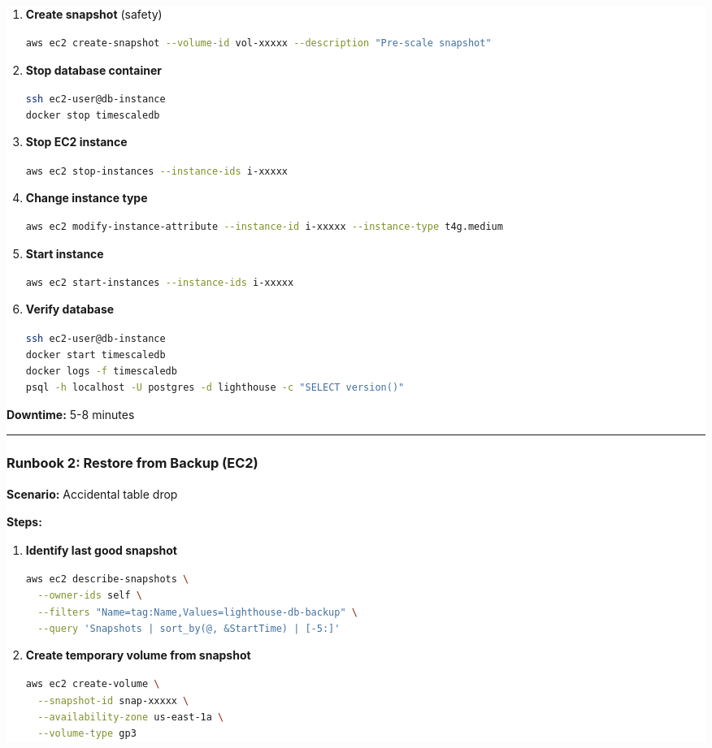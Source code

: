 1. **Create snapshot** (safety)
   ```bash
   aws ec2 create-snapshot --volume-id vol-xxxxx --description "Pre-scale snapshot"
   ```

2. **Stop database container**
   ```bash
   ssh ec2-user@db-instance
   docker stop timescaledb
   ```

3. **Stop EC2 instance**
   ```bash
   aws ec2 stop-instances --instance-ids i-xxxxx
   ```

4. **Change instance type**
   ```bash
   aws ec2 modify-instance-attribute --instance-id i-xxxxx --instance-type t4g.medium
   ```

5. **Start instance**
   ```bash
   aws ec2 start-instances --instance-ids i-xxxxx
   ```

6. **Verify database**
   ```bash
   ssh ec2-user@db-instance
   docker start timescaledb
   docker logs -f timescaledb
   psql -h localhost -U postgres -d lighthouse -c "SELECT version()"
   ```

**Downtime:** 5-8 minutes

---

### Runbook 2: Restore from Backup (EC2)

**Scenario:** Accidental table drop

**Steps:**

1. **Identify last good snapshot**
   ```bash
   aws ec2 describe-snapshots \
     --owner-ids self \
     --filters "Name=tag:Name,Values=lighthouse-db-backup" \
     --query 'Snapshots | sort_by(@, &StartTime) | [-5:]'
   ```

2. **Create temporary volume from snapshot**
   ```bash
   aws ec2 create-volume \
     --snapshot-id snap-xxxxx \
     --availability-zone us-east-1a \
     --volume-type gp3
   ```
